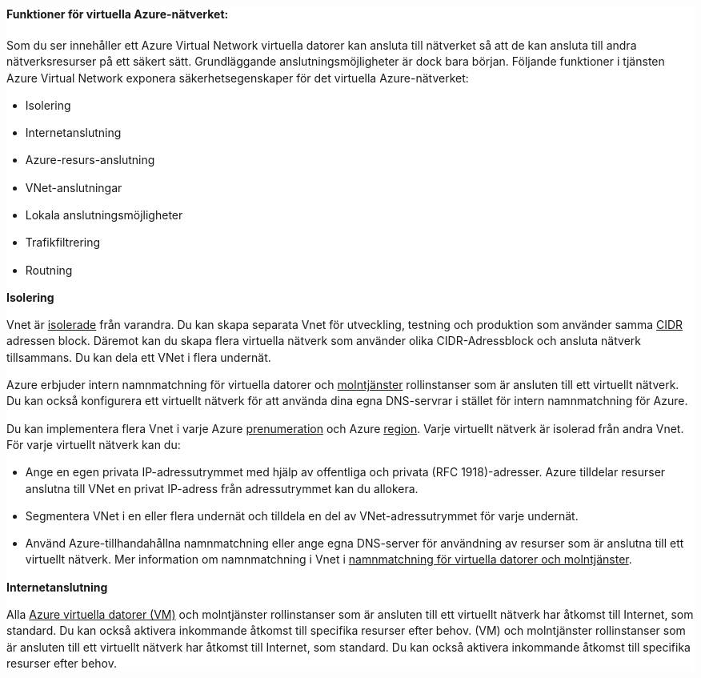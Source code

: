 #### <a name="azure-virtual-network-capabilities"></a>Funktioner för virtuella Azure-nätverket:

Som du ser innehåller ett Azure Virtual Network virtuella datorer kan ansluta till nätverket så att de kan ansluta till andra nätverksresurser på ett säkert sätt. Grundläggande anslutningsmöjligheter är dock bara början. Följande funktioner i tjänsten Azure Virtual Network exponera säkerhetsegenskaper för det virtuella Azure-nätverket:

-   Isolering

-   Internetanslutning

-   Azure-resurs-anslutning

-   VNet-anslutningar

-   Lokala anslutningsmöjligheter

-   Trafikfiltrering

-   Routning

**Isolering**

Vnet är [isolerade](https://docs.microsoft.com/azure/virtual-network/virtual-networks-overview) från varandra. Du kan skapa separata Vnet för utveckling, testning och produktion som använder samma [CIDR](https://en.wikipedia.org/wiki/Classless_Inter-Domain_Routing) adressen block. Däremot kan du skapa flera virtuella nätverk som använder olika CIDR-Adressblock och ansluta nätverk tillsammans. Du kan dela ett VNet i flera undernät.

Azure erbjuder intern namnmatchning för virtuella datorer och [molntjänster](https://azure.microsoft.com/services/cloud-services/) rollinstanser som är ansluten till ett virtuellt nätverk. Du kan också konfigurera ett virtuellt nätverk för att använda dina egna DNS-servrar i stället för intern namnmatchning för Azure.

Du kan implementera flera Vnet i varje Azure [prenumeration](https://docs.microsoft.com/azure/azure-glossary-cloud-terminology?toc=%2fazure%2fvirtual-network%2ftoc.json) och Azure [region](https://docs.microsoft.com/azure/azure-glossary-cloud-terminology?toc=%2fazure%2fvirtual-network%2ftoc.json). Varje virtuellt nätverk är isolerad från andra Vnet. För varje virtuellt nätverk kan du:

-   Ange en egen privata IP-adressutrymmet med hjälp av offentliga och privata (RFC 1918)-adresser. Azure tilldelar resurser anslutna till VNet en privat IP-adress från adressutrymmet kan du allokera.

-   Segmentera VNet i en eller flera undernät och tilldela en del av VNet-adressutrymmet för varje undernät.

-   Använd Azure-tillhandahållna namnmatchning eller ange egna DNS-server för användning av resurser som är anslutna till ett virtuellt nätverk. Mer information om namnmatchning i Vnet i [namnmatchning för virtuella datorer och molntjänster](https://docs.microsoft.com/azure/virtual-network/virtual-networks-name-resolution-for-vms-and-role-instances).

**Internetanslutning**

Alla [Azure virtuella datorer (VM)](https://docs.microsoft.com/azure/virtual-machines/windows/) och molntjänster rollinstanser som är ansluten till ett virtuellt nätverk har åtkomst till Internet, som standard. Du kan också aktivera inkommande åtkomst till specifika resurser efter behov. (VM) och molntjänster rollinstanser som är ansluten till ett virtuellt nätverk har åtkomst till Internet, som standard. Du kan också aktivera inkommande åtkomst till specifika resurser efter behov.
